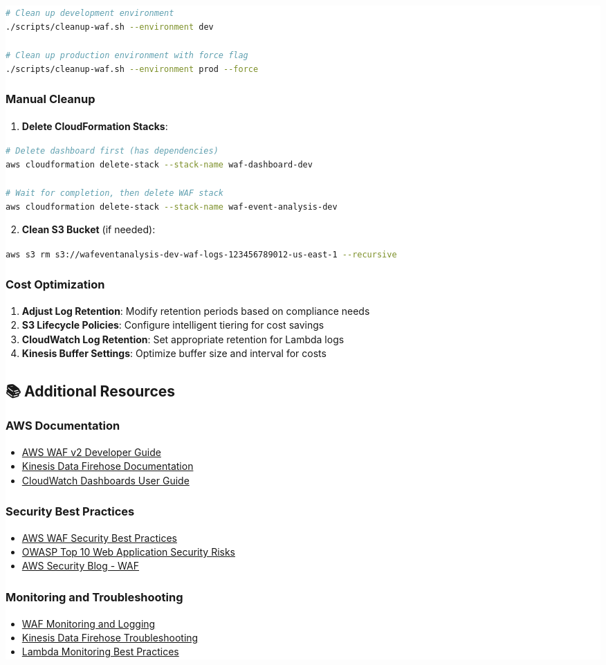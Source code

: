 ```bash
# Clean up development environment
./scripts/cleanup-waf.sh --environment dev

# Clean up production environment with force flag
./scripts/cleanup-waf.sh --environment prod --force
```

### Manual Cleanup

1. **Delete CloudFormation Stacks**:
```bash
# Delete dashboard first (has dependencies)
aws cloudformation delete-stack --stack-name waf-dashboard-dev

# Wait for completion, then delete WAF stack
aws cloudformation delete-stack --stack-name waf-event-analysis-dev
```

2. **Clean S3 Bucket** (if needed):
```bash
aws s3 rm s3://wafeventanalysis-dev-waf-logs-123456789012-us-east-1 --recursive
```

### Cost Optimization

1. **Adjust Log Retention**: Modify retention periods based on compliance needs
2. **S3 Lifecycle Policies**: Configure intelligent tiering for cost savings
3. **CloudWatch Log Retention**: Set appropriate retention for Lambda logs
4. **Kinesis Buffer Settings**: Optimize buffer size and interval for costs

## 📚 Additional Resources

### AWS Documentation
- [AWS WAF v2 Developer Guide](https://docs.aws.amazon.com/waf/latest/developerguide/)
- [Kinesis Data Firehose Documentation](https://docs.aws.amazon.com/firehose/)
- [CloudWatch Dashboards User Guide](https://docs.aws.amazon.com/AmazonCloudWatch/latest/monitoring/CloudWatch_Dashboards.html)

### Security Best Practices
- [AWS WAF Security Best Practices](https://docs.aws.amazon.com/waf/latest/developerguide/waf-best-practices.html)
- [OWASP Top 10 Web Application Security Risks](https://owasp.org/www-project-top-ten/)
- [AWS Security Blog - WAF](https://aws.amazon.com/blogs/security/tag/aws-waf/)

### Monitoring and Troubleshooting
- [WAF Monitoring and Logging](https://docs.aws.amazon.com/waf/latest/developerguide/monitoring-cloudwatch.html)
- [Kinesis Data Firehose Troubleshooting](https://docs.aws.amazon.com/firehose/latest/dev/troubleshooting.html)
- [Lambda Monitoring Best Practices](https://docs.aws.amazon.com/lambda/latest/dg/monitoring-functions.html)
